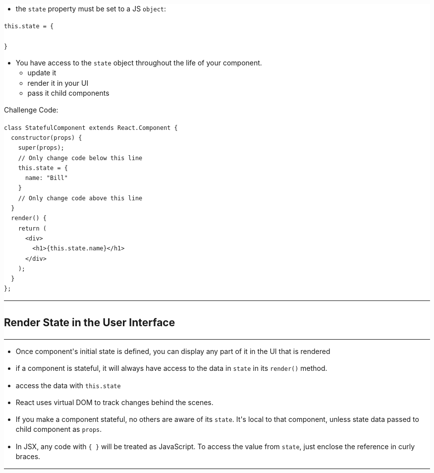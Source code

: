 -   the `state` property must be set to a JS `object`:

```
this.state = {

}
```

-   You have access to the `state` object throughout the life of your component.
    -   update it
    -   render it in your UI
    -   pass it child components

Challenge Code:

```
class StatefulComponent extends React.Component {
  constructor(props) {
    super(props);
    // Only change code below this line
    this.state = {
      name: "Bill"
    }
    // Only change code above this line
  }
  render() {
    return (
      <div>
        <h1>{this.state.name}</h1>
      </div>
    );
  }
};
```

---

## Render State in the User Interface

---

-   Once component's initial state is defined, you can display any part of it in the UI that is rendered
-   if a component is stateful, it will always have access to the data in `state` in its `render()` method.
-   access the data with `this.state`

-   React uses virtual DOM to track changes behind the scenes.

-   If you make a component stateful, no others are aware of its `state`. It's local to that component, unless state data passed to child component as `props`.

-   In JSX, any code with `{ }` will be treated as JavaScript. To access the value from `state`, just enclose the reference in curly braces.

---
